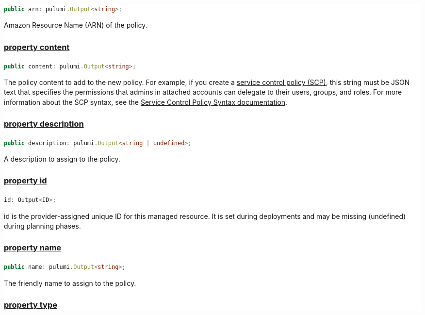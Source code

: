 ```typescript
public arn: pulumi.Output<string>;
```


Amazon Resource Name (ARN) of the policy.

<h3 class="pdoc-member-header">
<a class="pdoc-child-name" href="https://github.com/pulumi/pulumi-aws/blob/master/sdk/nodejs/organizations/policy.ts#L29">property content</a>
</h3>

```typescript
public content: pulumi.Output<string>;
```


The policy content to add to the new policy. For example, if you create a [service control policy (SCP)](https://docs.aws.amazon.com/organizations/latest/userguide/orgs_manage_policies_scp.html), this string must be JSON text that specifies the permissions that admins in attached accounts can delegate to their users, groups, and roles. For more information about the SCP syntax, see the [Service Control Policy Syntax documentation](https://docs.aws.amazon.com/organizations/latest/userguide/orgs_reference_scp-syntax.html).

<h3 class="pdoc-member-header">
<a class="pdoc-child-name" href="https://github.com/pulumi/pulumi-aws/blob/master/sdk/nodejs/organizations/policy.ts#L33">property description</a>
</h3>

```typescript
public description: pulumi.Output<string | undefined>;
```


A description to assign to the policy.

<h3 class="pdoc-member-header">
<a class="pdoc-child-name" href="https://github.com/pulumi/pulumi-aws/blob/master/sdk/nodejs/node_modules/@pulumi/pulumi/resource.d.ts#L80">property id</a>
</h3>

```typescript
id: Output<ID>;
```


id is the provider-assigned unique ID for this managed resource.  It is set during
deployments and may be missing (undefined) during planning phases.

<h3 class="pdoc-member-header">
<a class="pdoc-child-name" href="https://github.com/pulumi/pulumi-aws/blob/master/sdk/nodejs/organizations/policy.ts#L37">property name</a>
</h3>

```typescript
public name: pulumi.Output<string>;
```


The friendly name to assign to the policy.

<h3 class="pdoc-member-header">
<a class="pdoc-child-name" href="https://github.com/pulumi/pulumi-aws/blob/master/sdk/nodejs/organizations/policy.ts#L41">property type</a>
</h3>

